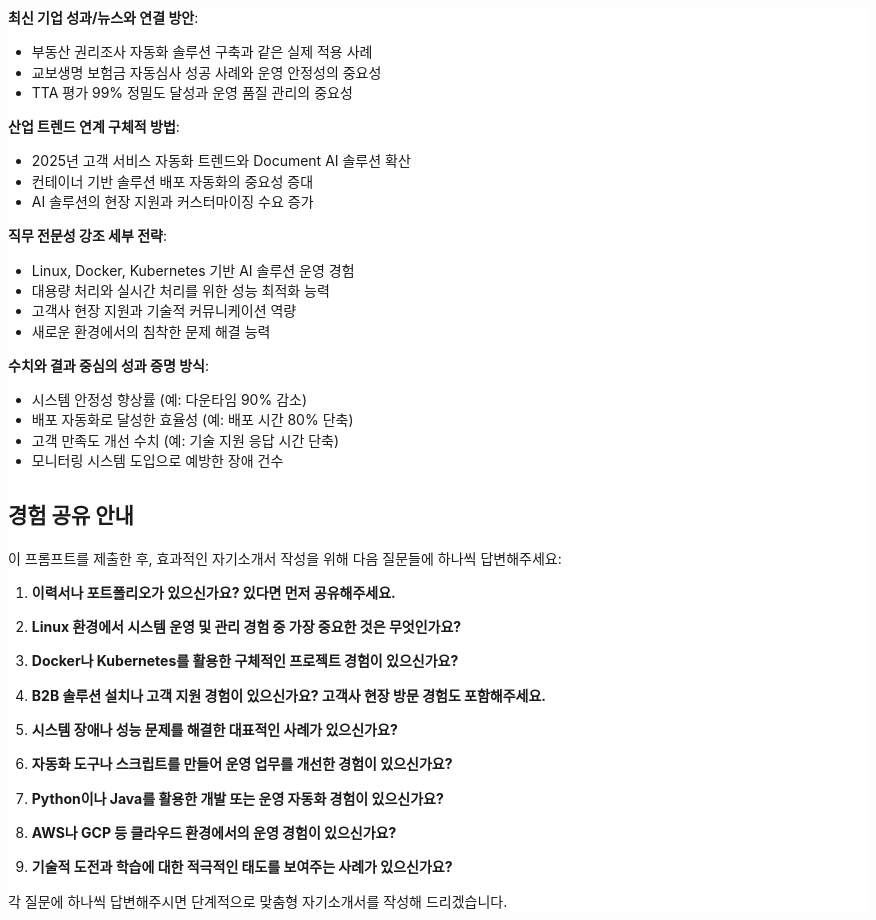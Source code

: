 **최신 기업 성과/뉴스와 연결 방안**:

- 부동산 권리조사 자동화 솔루션 구축과 같은 실제 적용 사례
- 교보생명 보험금 자동심사 성공 사례와 운영 안정성의 중요성
- TTA 평가 99% 정밀도 달성과 운영 품질 관리의 중요성

**산업 트렌드 연계 구체적 방법**:

- 2025년 고객 서비스 자동화 트렌드와 Document AI 솔루션 확산
- 컨테이너 기반 솔루션 배포 자동화의 중요성 증대
- AI 솔루션의 현장 지원과 커스터마이징 수요 증가

**직무 전문성 강조 세부 전략**:

- Linux, Docker, Kubernetes 기반 AI 솔루션 운영 경험
- 대용량 처리와 실시간 처리를 위한 성능 최적화 능력
- 고객사 현장 지원과 기술적 커뮤니케이션 역량
- 새로운 환경에서의 침착한 문제 해결 능력

**수치와 결과 중심의 성과 증명 방식**:

- 시스템 안정성 향상률 (예: 다운타임 90% 감소)
- 배포 자동화로 달성한 효율성 (예: 배포 시간 80% 단축)
- 고객 만족도 개선 수치 (예: 기술 지원 응답 시간 단축)
- 모니터링 시스템 도입으로 예방한 장애 건수

## 경험 공유 안내

이 프롬프트를 제출한 후, 효과적인 자기소개서 작성을 위해 다음 질문들에 하나씩 답변해주세요:

1. **이력서나 포트폴리오가 있으신가요? 있다면 먼저 공유해주세요.**

2. **Linux 환경에서 시스템 운영 및 관리 경험 중 가장 중요한 것은 무엇인가요?**

3. **Docker나 Kubernetes를 활용한 구체적인 프로젝트 경험이 있으신가요?**

4. **B2B 솔루션 설치나 고객 지원 경험이 있으신가요? 고객사 현장 방문 경험도 포함해주세요.**

5. **시스템 장애나 성능 문제를 해결한 대표적인 사례가 있으신가요?**

6. **자동화 도구나 스크립트를 만들어 운영 업무를 개선한 경험이 있으신가요?**

7. **Python이나 Java를 활용한 개발 또는 운영 자동화 경험이 있으신가요?**

8. **AWS나 GCP 등 클라우드 환경에서의 운영 경험이 있으신가요?**

9. **기술적 도전과 학습에 대한 적극적인 태도를 보여주는 사례가 있으신가요?**

각 질문에 하나씩 답변해주시면 단계적으로 맞춤형 자기소개서를 작성해 드리겠습니다.
